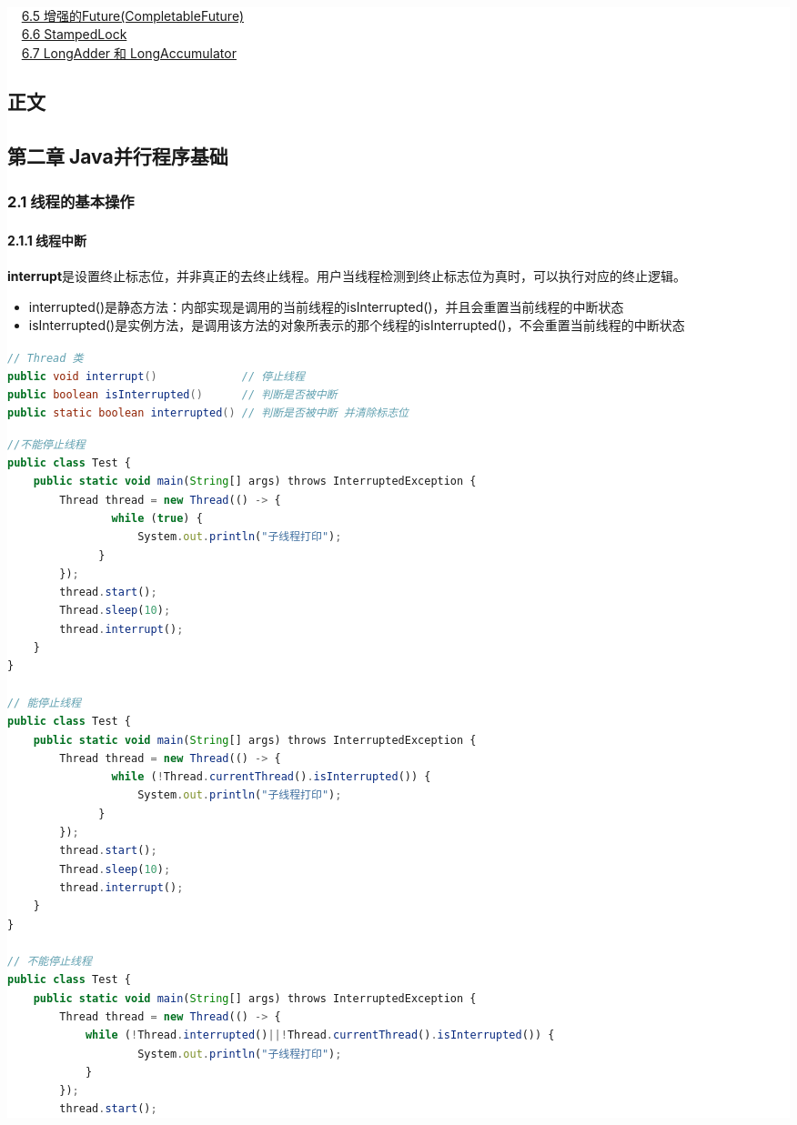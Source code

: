 &nbsp;&nbsp;&nbsp;&nbsp;<a href="#65-增强的Future(CompletableFuture)">6.5 增强的Future(CompletableFuture)</a><br/>
&nbsp;&nbsp;&nbsp;&nbsp;<a href="#66--StampedLock">6.6  StampedLock</a><br/>
&nbsp;&nbsp;&nbsp;&nbsp;<a href="#67-LongAdder-和-LongAccumulator">6.7 LongAdder 和 LongAccumulator</a><br/>
## 正文<br/>



## 第二章 Java并行程序基础

### 2.1 线程的基本操作

#### 2.1.1 线程中断

**interrupt**是设置终止标志位，并非真正的去终止线程。用户当线程检测到终止标志位为真时，可以执行对应的终止逻辑。

- interrupted()是静态方法：内部实现是调用的当前线程的isInterrupted()，并且会重置当前线程的中断状态
- isInterrupted()是实例方法，是调用该方法的对象所表示的那个线程的isInterrupted()，不会重置当前线程的中断状态

```java
// Thread 类
public void interrupt()         	// 停止线程
public boolean isInterrupted()    	// 判断是否被中断
public static boolean interrupted() // 判断是否被中断 并清除标志位  
```

```javascript
//不能停止线程
public class Test {
    public static void main(String[] args) throws InterruptedException {
        Thread thread = new Thread(() -> {
                while (true) {
                    System.out.println("子线程打印");
              }
        });
        thread.start();
        Thread.sleep(10);
        thread.interrupt();
    }
}

// 能停止线程
public class Test {
    public static void main(String[] args) throws InterruptedException {
        Thread thread = new Thread(() -> {
                while (!Thread.currentThread().isInterrupted()) {
                    System.out.println("子线程打印");
              }
        });
        thread.start();
        Thread.sleep(10);
        thread.interrupt();
    }
}

// 不能停止线程
public class Test {
    public static void main(String[] args) throws InterruptedException {
        Thread thread = new Thread(() -> {
            while (!Thread.interrupted()||!Thread.currentThread().isInterrupted()) {
                    System.out.println("子线程打印");
            }
        });
        thread.start();
```